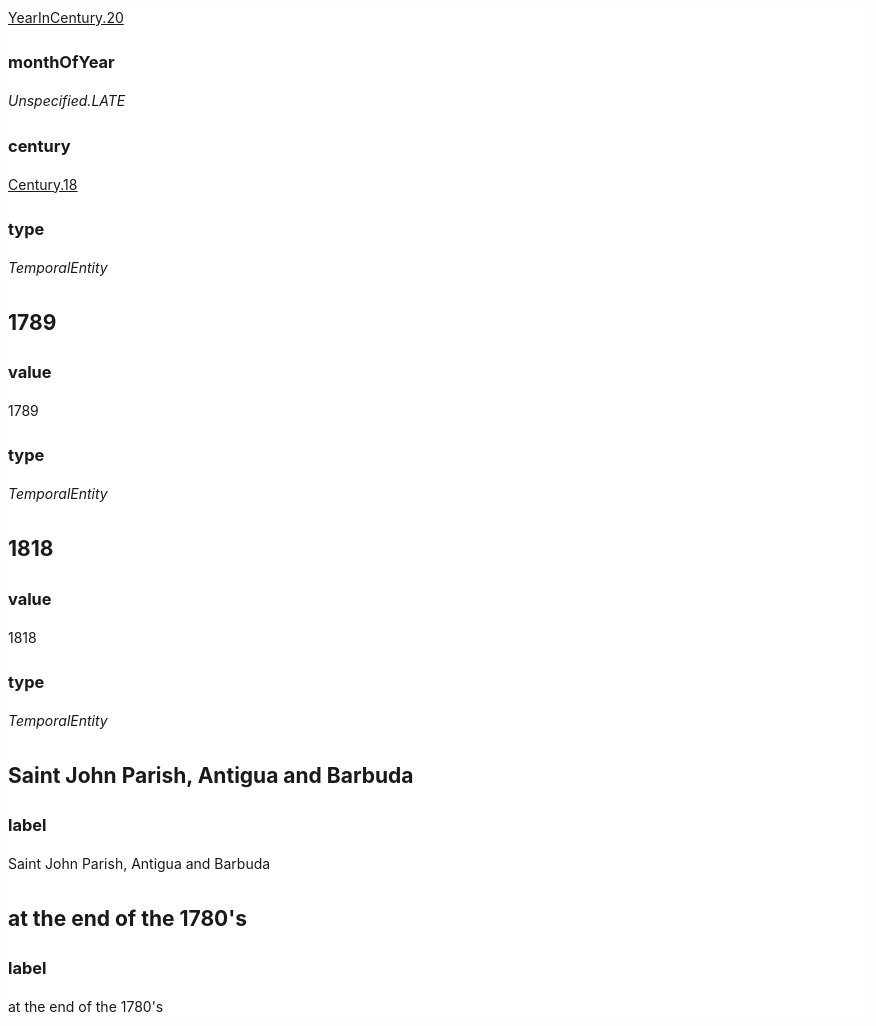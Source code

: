 
[YearInCentury.20](#YearInCentury.20)

### monthOfYear


*Unspecified.LATE*

### century


[Century.18](#Century.18)

### type


*TemporalEntity*

## 1789

### value


1789

### type


*TemporalEntity*

## 1818

### value


1818

### type


*TemporalEntity*

## Saint John Parish, Antigua and Barbuda

### label


Saint John Parish, Antigua and Barbuda

## at the end of the 1780's

### label


at the end of the 1780's

